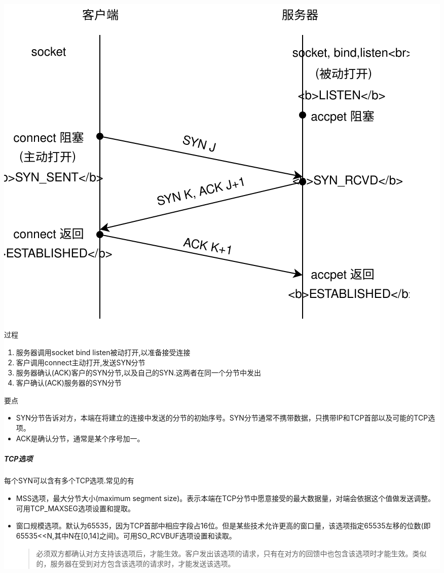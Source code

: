 ![TCP_connect](img/TCP_connect.svg)

过程
1. 服务器调用socket bind listen被动打开,以准备接受连接
2. 客户调用connect主动打开,发送SYN分节
3. 服务器确认(ACK)客户的SYN分节,以及自己的SYN.这两者在同一个分节中发出
4. 客户确认(ACK)服务器的SYN分节

要点
- SYN分节告诉对方，本端在将建立的连接中发送的分节的初始序号。SYN分节通常不携带数据，只携带IP和TCP首部以及可能的TCP选项。
- ACK是确认分节，通常是某个序号加一。

##### TCP选项

每个SYN可以含有多个TCP选项.常见的有

- MSS选项，最大分节大小(maximum segment size)。表示本端在TCP分节中愿意接受的最大数据量，对端会依据这个值做发送调整。可用TCP_MAXSEG选项设置和提取。

- 窗口规模选项。默认为65535，因为TCP首部中相应字段占16位。但是某些技术允许更高的窗口量，该选项指定65535左移的位数(即65535<<N,其中N在[0,14]之间)。可用SO_RCVBUF选项设置和读取。

    > 必须双方都确认对方支持该选项后，才能生效。客户发出该选项的请求，只有在对方的回馈中也包含该选项时才能生效。类似的，服务器在受到对方包含该选项的请求时，才能发送该选项。
